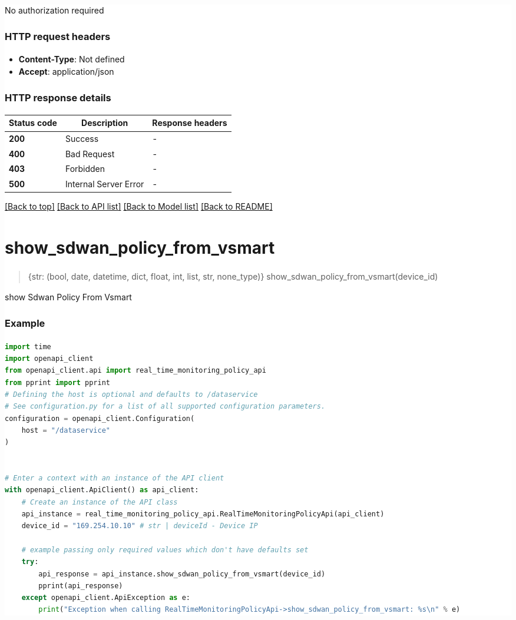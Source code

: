 No authorization required

### HTTP request headers

 - **Content-Type**: Not defined
 - **Accept**: application/json


### HTTP response details

| Status code | Description | Response headers |
|-------------|-------------|------------------|
**200** | Success |  -  |
**400** | Bad Request |  -  |
**403** | Forbidden |  -  |
**500** | Internal Server Error |  -  |

[[Back to top]](#) [[Back to API list]](../README.md#documentation-for-api-endpoints) [[Back to Model list]](../README.md#documentation-for-models) [[Back to README]](../README.md)

# **show_sdwan_policy_from_vsmart**
> {str: (bool, date, datetime, dict, float, int, list, str, none_type)} show_sdwan_policy_from_vsmart(device_id)



show Sdwan Policy From Vsmart

### Example


```python
import time
import openapi_client
from openapi_client.api import real_time_monitoring_policy_api
from pprint import pprint
# Defining the host is optional and defaults to /dataservice
# See configuration.py for a list of all supported configuration parameters.
configuration = openapi_client.Configuration(
    host = "/dataservice"
)


# Enter a context with an instance of the API client
with openapi_client.ApiClient() as api_client:
    # Create an instance of the API class
    api_instance = real_time_monitoring_policy_api.RealTimeMonitoringPolicyApi(api_client)
    device_id = "169.254.10.10" # str | deviceId - Device IP

    # example passing only required values which don't have defaults set
    try:
        api_response = api_instance.show_sdwan_policy_from_vsmart(device_id)
        pprint(api_response)
    except openapi_client.ApiException as e:
        print("Exception when calling RealTimeMonitoringPolicyApi->show_sdwan_policy_from_vsmart: %s\n" % e)
```

